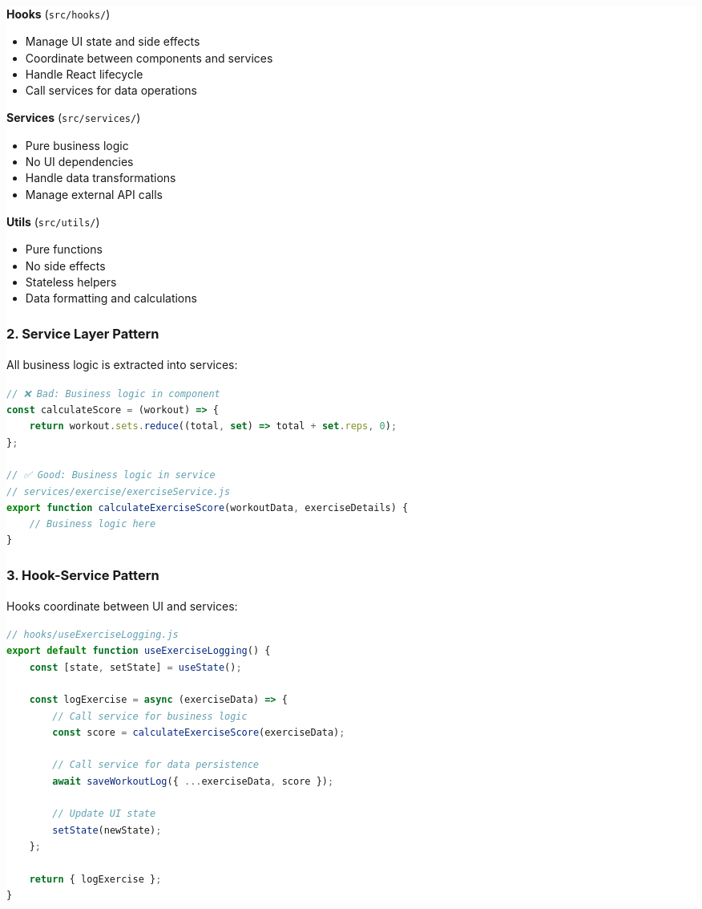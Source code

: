 **Hooks** (`src/hooks/`)
- Manage UI state and side effects
- Coordinate between components and services
- Handle React lifecycle
- Call services for data operations

**Services** (`src/services/`)
- Pure business logic
- No UI dependencies
- Handle data transformations
- Manage external API calls

**Utils** (`src/utils/`)
- Pure functions
- No side effects
- Stateless helpers
- Data formatting and calculations

### 2. Service Layer Pattern

All business logic is extracted into services:

```javascript
// ❌ Bad: Business logic in component
const calculateScore = (workout) => {
    return workout.sets.reduce((total, set) => total + set.reps, 0);
};

// ✅ Good: Business logic in service
// services/exercise/exerciseService.js
export function calculateExerciseScore(workoutData, exerciseDetails) {
    // Business logic here
}
```

### 3. Hook-Service Pattern

Hooks coordinate between UI and services:

```javascript
// hooks/useExerciseLogging.js
export default function useExerciseLogging() {
    const [state, setState] = useState();
    
    const logExercise = async (exerciseData) => {
        // Call service for business logic
        const score = calculateExerciseScore(exerciseData);
        
        // Call service for data persistence
        await saveWorkoutLog({ ...exerciseData, score });
        
        // Update UI state
        setState(newState);
    };
    
    return { logExercise };
}
```
